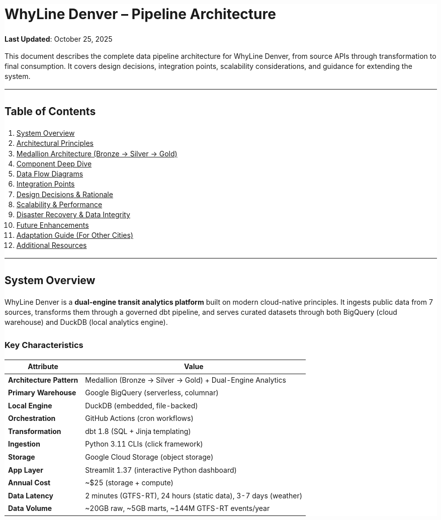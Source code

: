 # WhyLine Denver – Pipeline Architecture

**Last Updated**: October 25, 2025

This document describes the complete data pipeline architecture for WhyLine Denver, from source APIs through transformation to final consumption. It covers design decisions, integration points, scalability considerations, and guidance for extending the system.

---

## Table of Contents

1. [System Overview](#system-overview)
2. [Architectural Principles](#architectural-principles)
3. [Medallion Architecture (Bronze → Silver → Gold)](#medallion-architecture-bronze--silver--gold)
4. [Component Deep Dive](#component-deep-dive)
5. [Data Flow Diagrams](#data-flow-diagrams)
6. [Integration Points](#integration-points)
7. [Design Decisions & Rationale](#design-decisions--rationale)
8. [Scalability & Performance](#scalability--performance)
9. [Disaster Recovery & Data Integrity](#disaster-recovery--data-integrity)
10. [Future Enhancements](#future-enhancements)
11. [Adaptation Guide (For Other Cities)](#adaptation-guide-for-other-cities)
12. [Additional Resources](#additional-resources)

---

## System Overview

WhyLine Denver is a **dual-engine transit analytics platform** built on modern cloud-native principles. It ingests public data from 7 sources, transforms them through a governed dbt pipeline, and serves curated datasets through both BigQuery (cloud warehouse) and DuckDB (local analytics engine).

### Key Characteristics

| Attribute | Value |
|-----------|-------|
| **Architecture Pattern** | Medallion (Bronze → Silver → Gold) + Dual-Engine Analytics |
| **Primary Warehouse** | Google BigQuery (serverless, columnar) |
| **Local Engine** | DuckDB (embedded, file-backed) |
| **Orchestration** | GitHub Actions (cron workflows) |
| **Transformation** | dbt 1.8 (SQL + Jinja templating) |
| **Ingestion** | Python 3.11 CLIs (click framework) |
| **Storage** | Google Cloud Storage (object storage) |
| **App Layer** | Streamlit 1.37 (interactive Python dashboard) |
| **Annual Cost** | ~$25 (storage + compute) |
| **Data Latency** | 2 minutes (GTFS-RT), 24 hours (static data), 3-7 days (weather) |
| **Data Volume** | ~20GB raw, ~5GB marts, ~144M GTFS-RT events/year |
